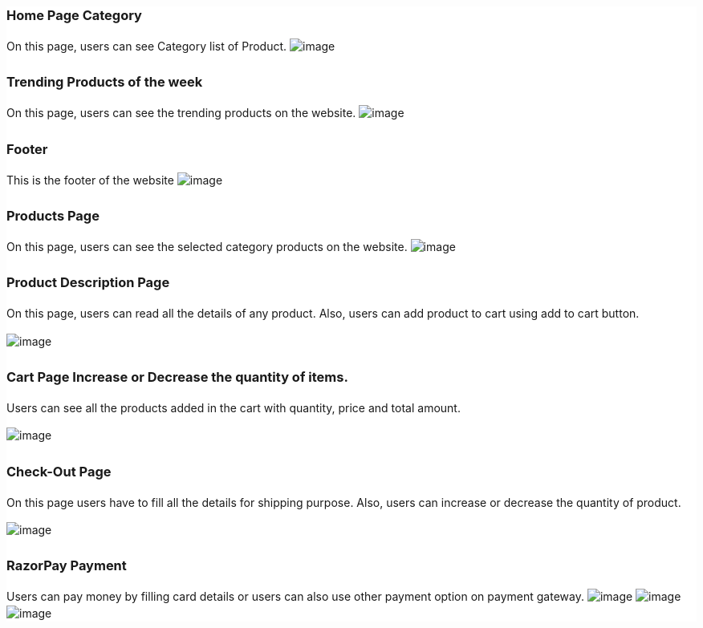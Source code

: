 ### Home Page Category
On this page, users can see Category list of Product.
<img width="932" alt="image" src="https://user-images.githubusercontent.com/94324872/170551027-01d372f5-c3bb-402d-a2ac-98d2aa6c18b8.png">


### Trending Products of the week
On this page, users can see the trending products on the website.
<img width="918" alt="image" src="https://user-images.githubusercontent.com/94324872/170551435-9af80ae4-d2ab-42b2-a08c-7be33b2d614a.png">

### Footer 
This is the footer of the website
<img width="935" alt="image" src="https://user-images.githubusercontent.com/94324872/170551448-12ab2e7e-5c9e-4301-80db-6f2c09b00b3c.png">


### Products Page
On this page, users can see the selected category products on the website.
<img width="932" alt="image" src="https://user-images.githubusercontent.com/94324872/170551611-f4a68d6d-1e19-4bd8-9e57-03bbcc8f8e7b.png">

### Product Description Page
On this page, users can read all the details of any product. Also, users can add product to cart using add to cart button.

<img width="934" alt="image" src="https://user-images.githubusercontent.com/94324872/170552445-eaa57c49-5dee-4654-8fc0-af024114ee3f.png">

### Cart Page  Increase or Decrease the quantity of items. 
Users can see all the products added in the cart with quantity, price and total amount.

<img width="946" alt="image" src="https://user-images.githubusercontent.com/94324872/170552455-2fc7f8a7-2418-446e-8c8f-e456a541d01a.png">


### Check-Out Page
On this page users have to fill all the details for shipping purpose. Also, users can increase or decrease the quantity of product.

<img width="938" alt="image" src="https://user-images.githubusercontent.com/94324872/170552476-f4ac5d4f-6a1d-431c-8866-d9f94e29e8c2.png">

### RazorPay Payment 
Users can pay money by filling card details or users can also use other payment option on payment gateway.
<img width="934" alt="image" src="https://user-images.githubusercontent.com/94324872/170551777-049a0e90-0b57-42c4-929e-3ccd74b482c7.png">
<img width="941" alt="image" src="https://user-images.githubusercontent.com/94324872/170551793-5bf4dc60-54e7-4f87-b38d-966ff5e06ae1.png">
<img width="956" alt="image" src="https://user-images.githubusercontent.com/94324872/170551801-a0e09ea7-ddb6-4f6a-af4d-7f100f8f019a.png">



